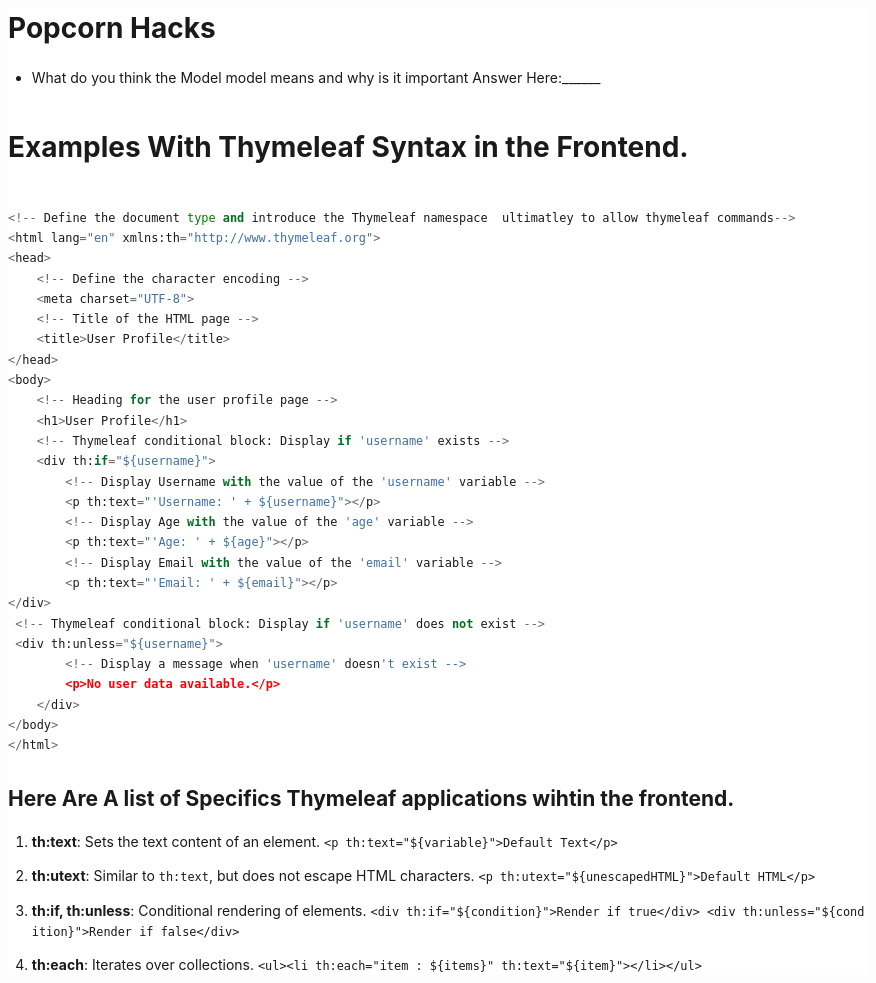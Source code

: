 # Popcorn Hacks
- What do you think the Model model means and why is it important 
Answer Here:______

# Examples With Thymeleaf Syntax in the Frontend. 


```python

<!-- Define the document type and introduce the Thymeleaf namespace  ultimatley to allow thymeleaf commands-->
<html lang="en" xmlns:th="http://www.thymeleaf.org">
<head>
    <!-- Define the character encoding -->
    <meta charset="UTF-8">
    <!-- Title of the HTML page -->
    <title>User Profile</title>
</head>
<body>
    <!-- Heading for the user profile page -->
    <h1>User Profile</h1>
    <!-- Thymeleaf conditional block: Display if 'username' exists -->
    <div th:if="${username}">
        <!-- Display Username with the value of the 'username' variable -->
        <p th:text="'Username: ' + ${username}"></p>
        <!-- Display Age with the value of the 'age' variable -->
        <p th:text="'Age: ' + ${age}"></p>
        <!-- Display Email with the value of the 'email' variable -->
        <p th:text="'Email: ' + ${email}"></p>
</div>
 <!-- Thymeleaf conditional block: Display if 'username' does not exist -->
 <div th:unless="${username}">
        <!-- Display a message when 'username' doesn't exist -->
        <p>No user data available.</p>
    </div>
</body>
</html>
```

## Here Are A list of Specifics Thymeleaf applications wihtin the frontend. 

1. **th:text**: Sets the text content of an element. `<p th:text="${variable}">Default Text</p>`

2. **th:utext**: Similar to `th:text`, but does not escape HTML characters. `<p th:utext="${unescapedHTML}">Default HTML</p>`

3. **th:if, th:unless**: Conditional rendering of elements. `<div th:if="${condition}">Render if true</div> <div th:unless="${condition}">Render if false</div>`

4. **th:each**: Iterates over collections. `<ul><li th:each="item : ${items}" th:text="${item}"></li></ul>`
